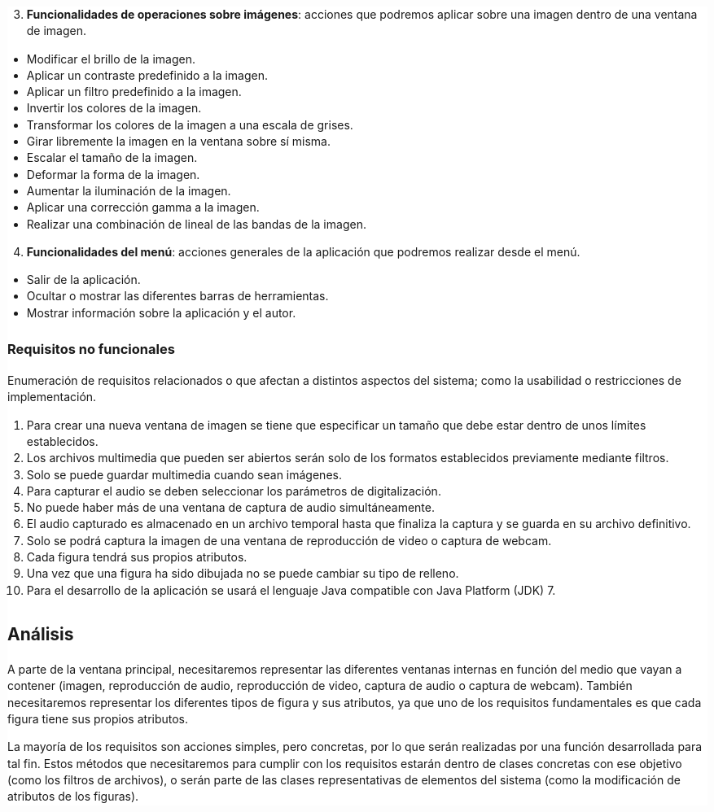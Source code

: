 3. **Funcionalidades de operaciones sobre imágenes**: acciones que podremos aplicar sobre una imagen dentro de una ventana de imagen.
 * Modificar el brillo de la imagen.
 * Aplicar un contraste predefinido a la imagen.
 * Aplicar un filtro predefinido a la imagen.
 * Invertir los colores de la imagen.
 * Transformar los colores de la imagen a una escala de grises.
 * Girar libremente la imagen en la ventana sobre sí misma.
 * Escalar el tamaño de la imagen.
 * Deformar la forma de la imagen.
 * Aumentar la iluminación de la imagen.
 * Aplicar una corrección gamma a la imagen.
 * Realizar una combinación de lineal de las bandas de la imagen.

4. **Funcionalidades  del  menú**:  acciones  generales  de  la  aplicación  que  podremos realizar desde el menú.
 * Salir de la aplicación.
 * Ocultar o mostrar las diferentes barras de herramientas.
 * Mostrar información sobre la aplicación y el autor.

### Requisitos no funcionales

Enumeración de requisitos relacionados o que afectan a distintos aspectos del sistema; como la usabilidad o restricciones de implementación.

1. Para crear una nueva ventana de imagen se tiene que especificar un tamaño que debe estar dentro de unos límites establecidos.
2. Los archivos multimedia que pueden ser abiertos serán solo de los formatos establecidos previamente mediante filtros.
3. Solo se puede guardar multimedia cuando sean imágenes.
4. Para capturar el audio se deben seleccionar los parámetros de digitalización.
5. No puede haber más de una ventana de captura de audio simultáneamente.
6. El audio capturado es almacenado en un archivo temporal hasta que finaliza la captura y se guarda en su archivo definitivo.
7. Solo se podrá captura la imagen de una ventana de reproducción de video o captura de webcam.
8. Cada figura tendrá sus propios atributos.
9. Una  vez  que  una figura ha sido dibujada no se  puede  cambiar  su  tipo  de relleno.
10. Para el desarrollo de la aplicación se usará el lenguaje Java compatible con Java Platform (JDK) 7.


## Análisis

A parte de la ventana principal, necesitaremos representar las diferentes ventanas internas en función del medio que vayan a contener (imagen, reproducción de audio, reproducción de video, captura de audio o captura de webcam). También necesitaremos representar los diferentes tipos de figura y sus atributos, ya que uno de los requisitos fundamentales es que cada figura tiene sus propios atributos.

La mayoría de los requisitos son acciones simples, pero concretas, por lo que serán realizadas por una función desarrollada para tal fin. Estos métodos que necesitaremos para cumplir con los requisitos estarán dentro de clases concretas con ese objetivo (como los filtros de archivos), o serán parte de las clases representativas de elementos del sistema (como la modificación de atributos de los figuras).
